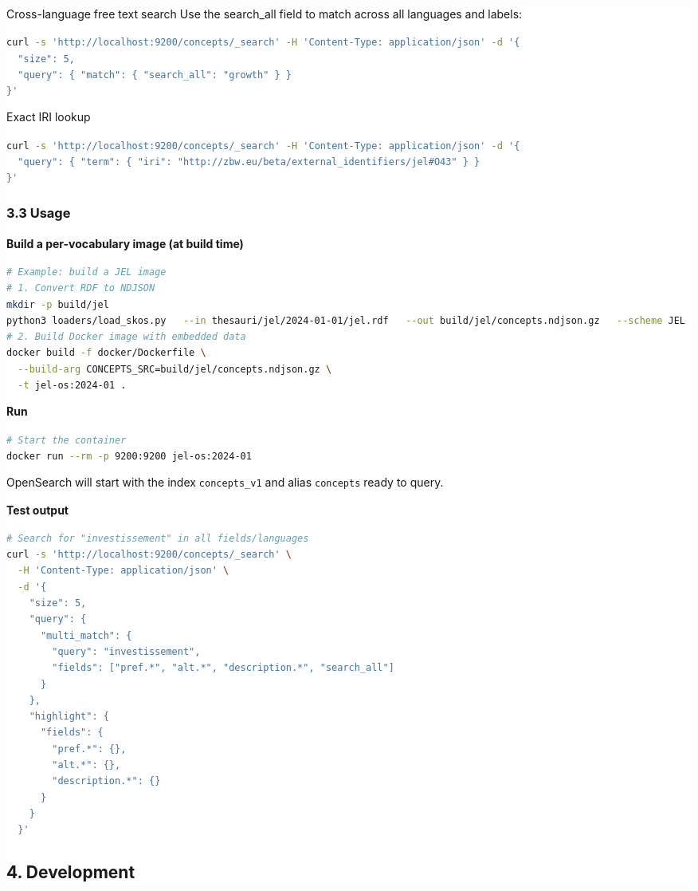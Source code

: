 Cross-language free text search
Use the search_all field to match across all languages and labels:

```bash
curl -s 'http://localhost:9200/concepts/_search' -H 'Content-Type: application/json' -d '{
  "size": 5,
  "query": { "match": { "search_all": "growth" } }
}'
```

Exact IRI lookup

```bash
curl -s 'http://localhost:9200/concepts/_search' -H 'Content-Type: application/json' -d '{
  "query": { "term": { "iri": "http://zbw.eu/beta/external_identifiers/jel#O43" } }
}'
```

### 3.3 Usage

**Build a per-vocabulary image (at build time)**

```bash
# Example: build a JEL image
# 1. Convert RDF to NDJSON
mkdir -p build/jel
python3 loaders/load_skos.py   --in thesauri/jel/2024-01-01/jel.rdf   --out build/jel/concepts.ndjson.gz   --scheme JEL
# 2. Build Docker image with embedded data
docker build -f docker/Dockerfile \
  --build-arg CONCEPTS_SRC=build/jel/concepts.ndjson.gz \
  -t jel-os:2024-01 .
```

**Run**

```bash
# Start the container
docker run --rm -p 9200:9200 jel-os:2024-01
```

OpenSearch will start with the index `concepts_v1` and alias `concepts` ready to query.

**Test output**

```bash
# Search for "investissement" in all fields/languages
curl -s 'http://localhost:9200/concepts/_search' \
  -H 'Content-Type: application/json' \
  -d '{
    "size": 5,
    "query": {
      "multi_match": {
        "query": "investissement",
        "fields": ["pref.*", "alt.*", "description.*", "search_all"]
      }
    },
    "highlight": {
      "fields": {
        "pref.*": {},
        "alt.*": {},
        "description.*": {}
      }
    }
  }'                                  
```
## 4. Development
